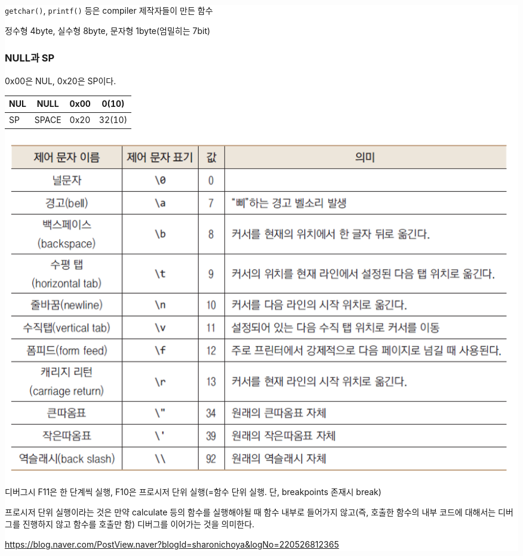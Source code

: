 ```c
```

`getchar()`, `printf()` 등은 compiler 제작자들이 만든 함수

정수형 4byte, 실수형 8byte, 문자형 1byte(엄밀히는 7bit)

### NULL과 SP

0x00은 NUL, 0x20은 SP이다.

| NUL | NULL | 0x00 | 0(10) |
| --- | --- | --- | --- |
| SP | SPACE | 0x20 | 32(10) |

![Untitled](ch01-03%205cf1be1c02214f53bcedc14fa04edcf0/Untitled%2025.png)

디버그시 F11은 한 단계씩 실행, F10은 프로시저 단위 실행(=함수 단위 실행. 단, breakpoints 존재시 break)

프로시저 단위 실행이라는 것은 만약 calculate 등의 함수를 실행해야될 때 함수 내부로 들어가지 않고(즉, 호출한 함수의 내부 코드에 대해서는 디버그를 진행하지 않고 함수를 호출만 함) 디버그를 이어가는 것을 의미한다.

https://blog.naver.com/PostView.naver?blogId=sharonichoya&logNo=220526812365
